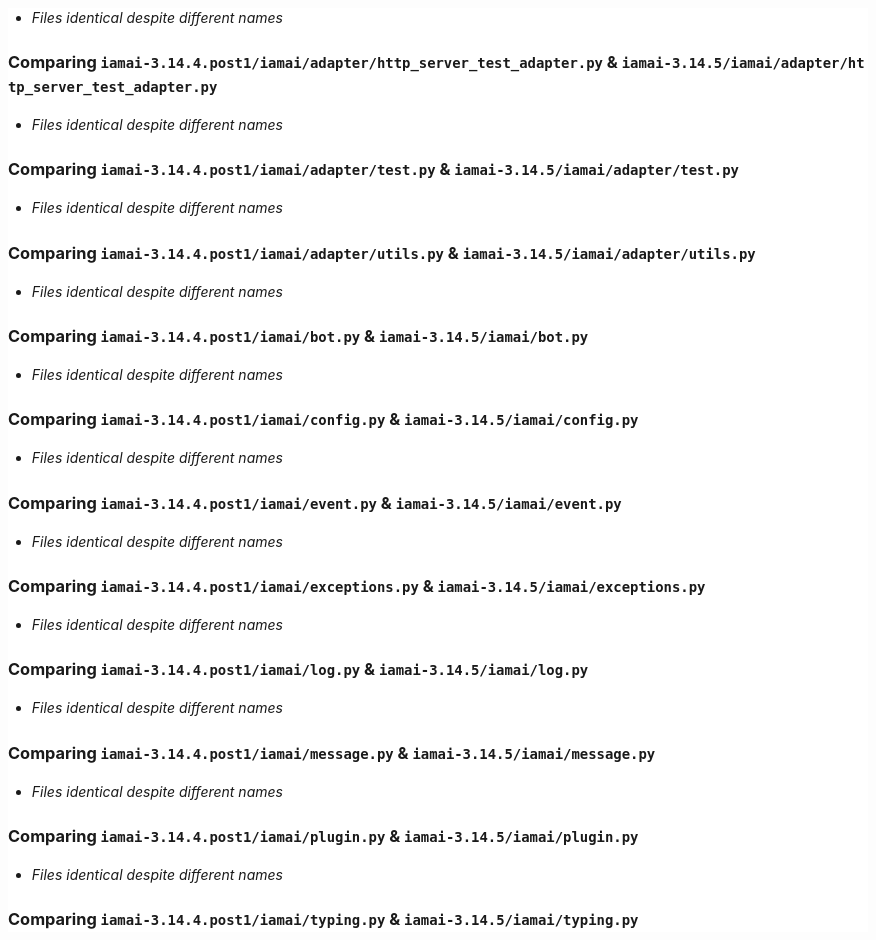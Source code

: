  * *Files identical despite different names*

### Comparing `iamai-3.14.4.post1/iamai/adapter/http_server_test_adapter.py` & `iamai-3.14.5/iamai/adapter/http_server_test_adapter.py`

 * *Files identical despite different names*

### Comparing `iamai-3.14.4.post1/iamai/adapter/test.py` & `iamai-3.14.5/iamai/adapter/test.py`

 * *Files identical despite different names*

### Comparing `iamai-3.14.4.post1/iamai/adapter/utils.py` & `iamai-3.14.5/iamai/adapter/utils.py`

 * *Files identical despite different names*

### Comparing `iamai-3.14.4.post1/iamai/bot.py` & `iamai-3.14.5/iamai/bot.py`

 * *Files identical despite different names*

### Comparing `iamai-3.14.4.post1/iamai/config.py` & `iamai-3.14.5/iamai/config.py`

 * *Files identical despite different names*

### Comparing `iamai-3.14.4.post1/iamai/event.py` & `iamai-3.14.5/iamai/event.py`

 * *Files identical despite different names*

### Comparing `iamai-3.14.4.post1/iamai/exceptions.py` & `iamai-3.14.5/iamai/exceptions.py`

 * *Files identical despite different names*

### Comparing `iamai-3.14.4.post1/iamai/log.py` & `iamai-3.14.5/iamai/log.py`

 * *Files identical despite different names*

### Comparing `iamai-3.14.4.post1/iamai/message.py` & `iamai-3.14.5/iamai/message.py`

 * *Files identical despite different names*

### Comparing `iamai-3.14.4.post1/iamai/plugin.py` & `iamai-3.14.5/iamai/plugin.py`

 * *Files identical despite different names*

### Comparing `iamai-3.14.4.post1/iamai/typing.py` & `iamai-3.14.5/iamai/typing.py`
